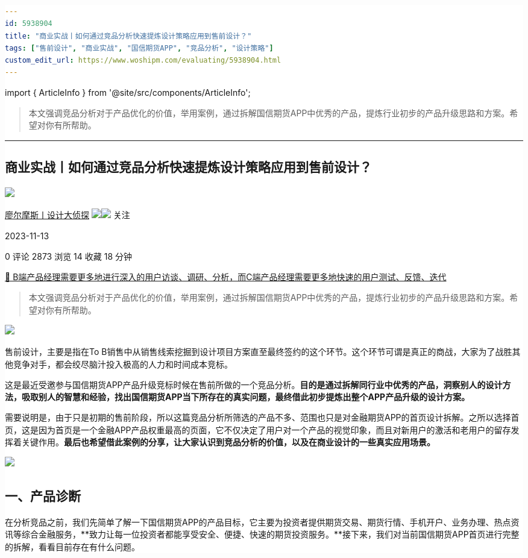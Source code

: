 ```yaml
---
id: 5938904
title: "商业实战丨如何通过竞品分析快速提炼设计策略应用到售前设计？"
tags: ["售前设计", "商业实战", "国信期货APP", "竞品分析", "设计策略"]
custom_edit_url: https://www.woshipm.com/evaluating/5938904.html
---
```

import { ArticleInfo } from '@site/src/components/ArticleInfo';

<ArticleInfo
    author="廖尔摩斯丨设计大侦探"
    authorLink="https://www.woshipm.com/u/829489"
    published="2023-11-13"
    views={2873}
    comments={0}
    collects={14}
/>

> 本文强调竞品分析对于产品优化的价值，举用案例，通过拆解国信期货APP中优秀的产品，提炼行业初步的产品升级思路和方案。希望对你有所帮助。

---

## 商业实战丨如何通过竞品分析快速提炼设计策略应用到售前设计？

[![](https://static.woshipm.com/pmapp_avatar_20231019101741_4727.jpeg?imageView2/1/w/72/h/72/q/100)](https://www.woshipm.com/u/829489)

[廖尔摩斯丨设计大侦探](https://www.woshipm.com/u/829489) ![](https://static.woshipm.com/tag/1121_1@2x.png)![](https://static.woshipm.com/tag/2404_1@2x.png) 关注

2023-11-13

0 评论 2873 浏览 14 收藏 18 分钟

[🔗 B端产品经理需要更多地进行深入的用户访谈、调研、分析，而C端产品经理需要更多地快速的用户测试、反馈、迭代](https://ke.qidianla.com/courses/bcpm)

> 本文强调竞品分析对于产品优化的价值，举用案例，通过拆解国信期货APP中优秀的产品，提炼行业初步的产品升级思路和方案。希望对你有所帮助。

![](https://image.yunyingpai.com/wp/2023/11/vaM3g4HDb6mW7taWuLSN.png)

售前设计，主要是指在To B销售中从销售线索挖掘到设计项目方案直至最终签约的这个环节。这个环节可谓是真正的商战，大家为了战胜其他竞争对手，都会绞尽脑汁投入极高的人力和时间成本竞标。

这是最近受邀参与国信期货APP产品升级竞标时候在售前所做的一个竞品分析。**目的是通过拆解同行业中优秀的产品，洞察别人的设计方法，吸取别人的智慧和经验，找出国信期货APP当下所存在的真实问题，最终借此初步提炼出整个APP产品升级的设计方案。**

需要说明是，由于只是初期的售前阶段，所以这篇竞品分析所筛选的产品不多、范围也只是对金融期货APP的首页设计拆解。之所以选择首页，这是因为首页是一个金融APP产品权重最高的页面，它不仅决定了用户对一个产品的视觉印象，而且对新用户的激活和老用户的留存发挥着关键作用。**最后也希望借此案例的分享，让大家认识到竞品分析的价值，以及在商业设计的一些真实应用场景。**

![](https://image.yunyingpai.com/wp/2023/11/mVkdE7xhTN07d8qTL5h5.png)

## 一、产品诊断

在分析竞品之前，我们先简单了解一下国信期货APP的产品目标，它主要为投资者提供期货交易、期货行情、手机开户、业务办理、热点资讯等综合金融服务，**致力让每一位投资者都能享受安全、便捷、快速的期货投资服务。**接下来，我们对当前国信期货APP首页进行完整的拆解，看看目前存在有什么问题。
